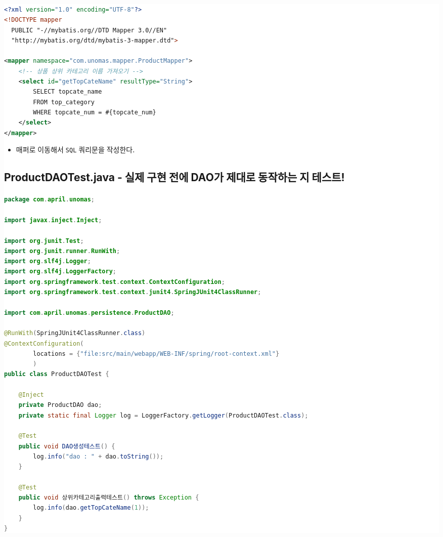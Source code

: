 ```xml
<?xml version="1.0" encoding="UTF-8"?>
<!DOCTYPE mapper
  PUBLIC "-//mybatis.org//DTD Mapper 3.0//EN"
  "http://mybatis.org/dtd/mybatis-3-mapper.dtd">
  
<mapper namespace="com.unomas.mapper.ProductMapper">
    <!-- 상품 상위 카테고리 이름 가져오기 -->
    <select id="getTopCateName" resultType="String">
        SELECT topcate_name 
        FROM top_category  
        WHERE topcate_num = #{topcate_num}
    </select>
</mapper>
```

* 매퍼로 이동해서 `SQL` 쿼리문을 작성한다.

## ProductDAOTest.java - 실제 구현 전에 DAO가 제대로 동작하는 지 테스트!

```java
package com.april.unomas;

import javax.inject.Inject;

import org.junit.Test;
import org.junit.runner.RunWith;
import org.slf4j.Logger;
import org.slf4j.LoggerFactory;
import org.springframework.test.context.ContextConfiguration;
import org.springframework.test.context.junit4.SpringJUnit4ClassRunner;

import com.april.unomas.persistence.ProductDAO;

@RunWith(SpringJUnit4ClassRunner.class)
@ContextConfiguration(
        locations = {"file:src/main/webapp/WEB-INF/spring/root-context.xml"}
        )
public class ProductDAOTest {

    @Inject
    private ProductDAO dao;
    private static final Logger log = LoggerFactory.getLogger(ProductDAOTest.class);
	
    @Test
    public void DAO생성테스트() {
        log.info("dao : " + dao.toString());
    }
    
    @Test
    public void 상위카테고리출력테스트() throws Exception {
        log.info(dao.getTopCateName(1));
    }
}
```
